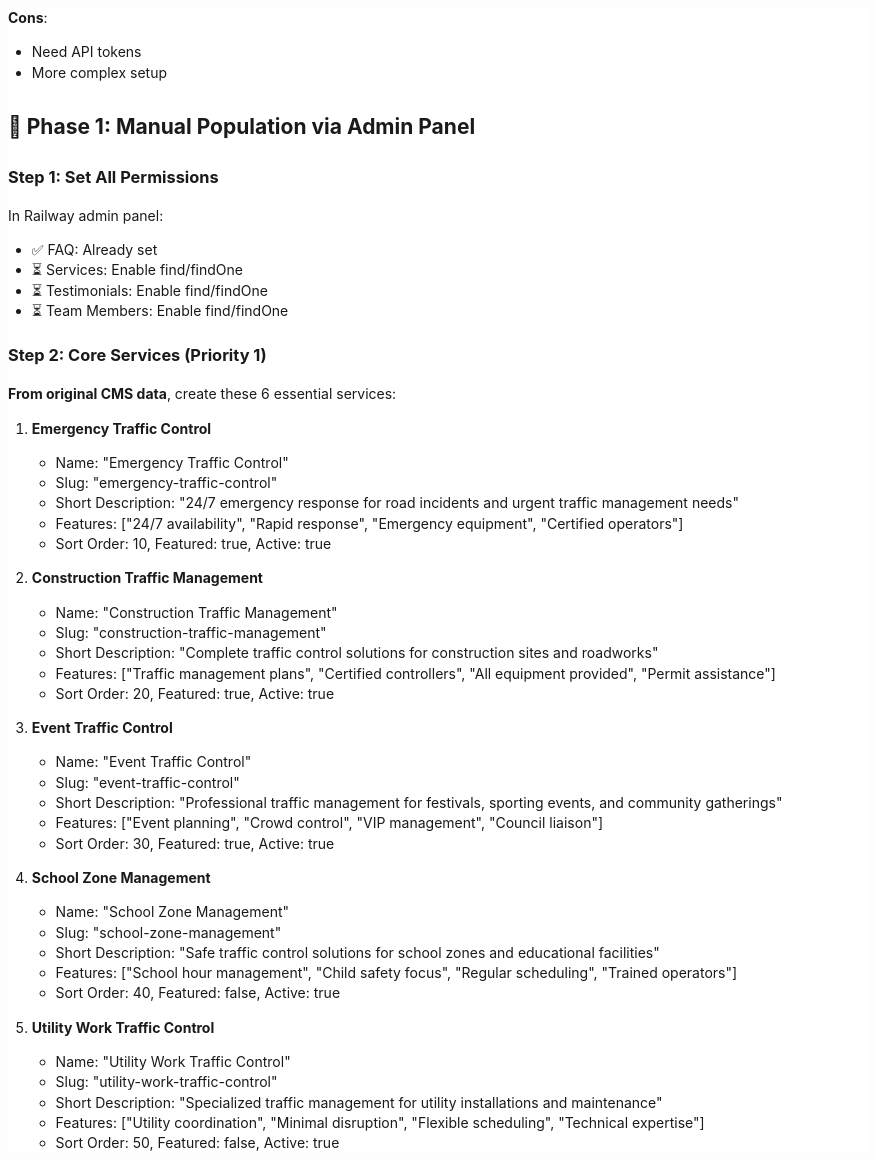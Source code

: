 **Cons**: 
- Need API tokens
- More complex setup

## 🚀 Phase 1: Manual Population via Admin Panel

### Step 1: Set All Permissions
In Railway admin panel:
- ✅ FAQ: Already set
- ⏳ Services: Enable find/findOne  
- ⏳ Testimonials: Enable find/findOne
- ⏳ Team Members: Enable find/findOne

### Step 2: Core Services (Priority 1)
**From original CMS data**, create these 6 essential services:

1. **Emergency Traffic Control**
   - Name: "Emergency Traffic Control"
   - Slug: "emergency-traffic-control"
   - Short Description: "24/7 emergency response for road incidents and urgent traffic management needs"
   - Features: ["24/7 availability", "Rapid response", "Emergency equipment", "Certified operators"]
   - Sort Order: 10, Featured: true, Active: true

2. **Construction Traffic Management**
   - Name: "Construction Traffic Management" 
   - Slug: "construction-traffic-management"
   - Short Description: "Complete traffic control solutions for construction sites and roadworks"
   - Features: ["Traffic management plans", "Certified controllers", "All equipment provided", "Permit assistance"]
   - Sort Order: 20, Featured: true, Active: true

3. **Event Traffic Control**
   - Name: "Event Traffic Control"
   - Slug: "event-traffic-control"
   - Short Description: "Professional traffic management for festivals, sporting events, and community gatherings"
   - Features: ["Event planning", "Crowd control", "VIP management", "Council liaison"]
   - Sort Order: 30, Featured: true, Active: true

4. **School Zone Management**
   - Name: "School Zone Management"
   - Slug: "school-zone-management"
   - Short Description: "Safe traffic control solutions for school zones and educational facilities"
   - Features: ["School hour management", "Child safety focus", "Regular scheduling", "Trained operators"]
   - Sort Order: 40, Featured: false, Active: true

5. **Utility Work Traffic Control**
   - Name: "Utility Work Traffic Control"
   - Slug: "utility-work-traffic-control"
   - Short Description: "Specialized traffic management for utility installations and maintenance"
   - Features: ["Utility coordination", "Minimal disruption", "Flexible scheduling", "Technical expertise"]
   - Sort Order: 50, Featured: false, Active: true
